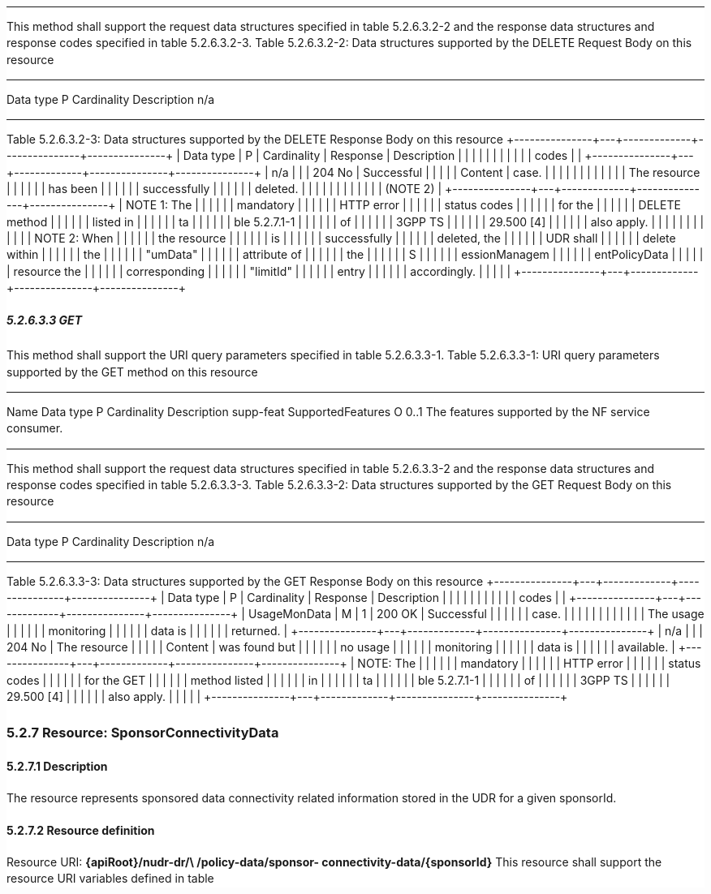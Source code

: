 * * *
This method shall support the request data structures specified in table
5.2.6.3.2-2 and the response data structures and response codes specified in
table 5.2.6.3.2-3.
Table 5.2.6.3.2-2: Data structures supported by the DELETE Request Body on
this resource
* * *
Data type P Cardinality Description n/a
* * *
Table 5.2.6.3.2-3: Data structures supported by the DELETE Response Body on
this resource
+---------------+---+-------------+---------------+---------------+ | Data type | P | Cardinality | Response | Description | | | | | | | | | | | codes | | +---------------+---+-------------+---------------+---------------+ | n/a | | | 204 No | Successful | | | | | Content | case. | | | | | | | | | | | | The resource | | | | | | has been | | | | | | successfully | | | | | | deleted. | | | | | | | | | | | | (NOTE 2) | +---------------+---+-------------+---------------+---------------+ | NOTE 1: The | | | | | | mandatory | | | | | | HTTP error | | | | | | status codes | | | | | | for the | | | | | | DELETE method | | | | | | listed in | | | | | | ta | | | | | | ble 5.2.7.1-1 | | | | | | of | | | | | | 3GPP TS | | | | | | 29.500 [4] | | | | | | also apply. | | | | | | | | | | | | NOTE 2: When | | | | | | the resource | | | | | | is | | | | | | successfully | | | | | | deleted, the | | | | | | UDR shall | | | | | | delete within | | | | | | the | | | | | | \"umData\" | | | | | | attribute of | | | | | | the | | | | | | S | | | | | | essionManagem | | | | | | entPolicyData | | | | | | resource the | | | | | | corresponding | | | | | | \"limitId\" | | | | | | entry | | | | | | accordingly. | | | | | +---------------+---+-------------+---------------+---------------+
##### 5.2.6.3.3 GET
This method shall support the URI query parameters specified in table
5.2.6.3.3-1.
Table 5.2.6.3.3-1: URI query parameters supported by the GET method on this
resource
* * *
Name Data type P Cardinality Description supp-feat SupportedFeatures O 0..1
The features supported by the NF service consumer.
* * *
This method shall support the request data structures specified in table
5.2.6.3.3-2 and the response data structures and response codes specified in
table 5.2.6.3.3-3.
Table 5.2.6.3.3-2: Data structures supported by the GET Request Body on this
resource
* * *
Data type P Cardinality Description n/a
* * *
Table 5.2.6.3.3-3: Data structures supported by the GET Response Body on this
resource
+---------------+---+-------------+---------------+---------------+ | Data type | P | Cardinality | Response | Description | | | | | | | | | | | codes | | +---------------+---+-------------+---------------+---------------+ | UsageMonData | M | 1 | 200 OK | Successful | | | | | | case. | | | | | | | | | | | | The usage | | | | | | monitoring | | | | | | data is | | | | | | returned. | +---------------+---+-------------+---------------+---------------+ | n/a | | | 204 No | The resource | | | | | Content | was found but | | | | | | no usage | | | | | | monitoring | | | | | | data is | | | | | | available. | +---------------+---+-------------+---------------+---------------+ | NOTE: The | | | | | | mandatory | | | | | | HTTP error | | | | | | status codes | | | | | | for the GET | | | | | | method listed | | | | | | in | | | | | | ta | | | | | | ble 5.2.7.1-1 | | | | | | of | | | | | | 3GPP TS | | | | | | 29.500 [4] | | | | | | also apply. | | | | | +---------------+---+-------------+---------------+---------------+
### 5.2.7 Resource: SponsorConnectivityData
#### 5.2.7.1 Description
The resource represents sponsored data connectivity related information stored
in the UDR for a given sponsorId.
#### 5.2.7.2 Resource definition
Resource URI: **{apiRoot}/nudr-dr/\ /policy-data/sponsor-
connectivity-data/{sponsorId}**
This resource shall support the resource URI variables defined in table